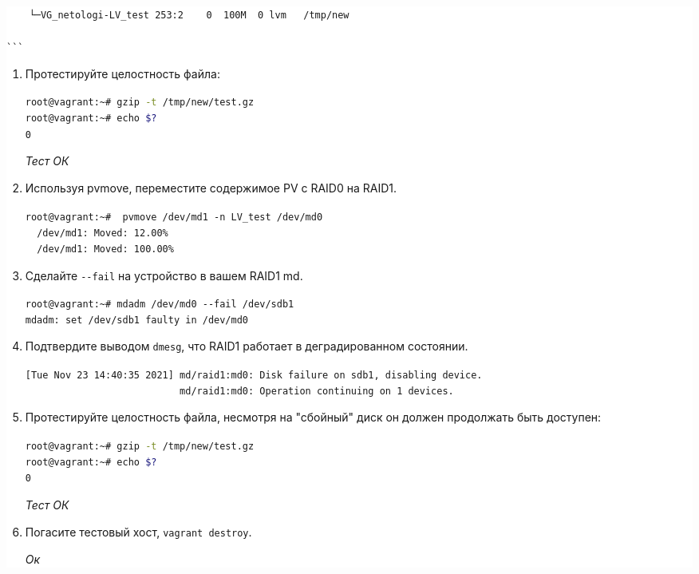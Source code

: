 		└─VG_netologi-LV_test 253:2    0  100M  0 lvm   /tmp/new

	```
1. Протестируйте целостность файла:

    ```bash
    root@vagrant:~# gzip -t /tmp/new/test.gz
    root@vagrant:~# echo $?
    0
    ```
	*Тест ОК*

1. Используя pvmove, переместите содержимое PV с RAID0 на RAID1.
	```
	root@vagrant:~#  pvmove /dev/md1 -n LV_test /dev/md0
	  /dev/md1: Moved: 12.00%
	  /dev/md1: Moved: 100.00%

	```

1. Сделайте `--fail` на устройство в вашем RAID1 md.
	```
	root@vagrant:~# mdadm /dev/md0 --fail /dev/sdb1
	mdadm: set /dev/sdb1 faulty in /dev/md0
	```

1. Подтвердите выводом `dmesg`, что RAID1 работает в деградированном состоянии.
	```
	[Tue Nov 23 14:40:35 2021] md/raid1:md0: Disk failure on sdb1, disabling device.
							   md/raid1:md0: Operation continuing on 1 devices.

	```

1. Протестируйте целостность файла, несмотря на "сбойный" диск он должен продолжать быть доступен:

    ```bash
    root@vagrant:~# gzip -t /tmp/new/test.gz
    root@vagrant:~# echo $?
    0
    ```
	*Тест ОК*

1. Погасите тестовый хост, `vagrant destroy`.

	*Ок*

